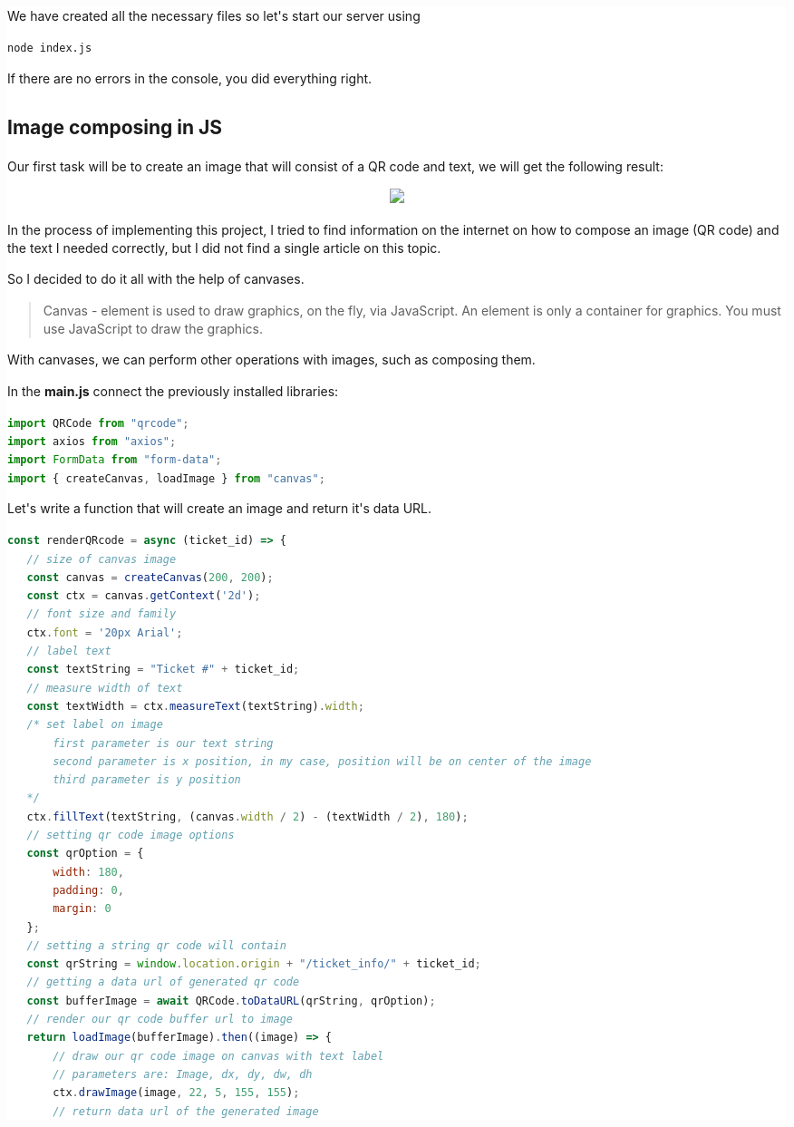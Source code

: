 We have created all the necessary files so let's start our server using 
```bash
node index.js
```
If there are no errors in the console, you did everything right.

## Image composing in JS

Our first task will be to create an image that will consist of a QR code and text, we will get the following result:

[<p align="center"><img src="img/image1.png"></p>][def]

In the process of implementing this project, I tried to find information on the internet on how to compose an image (QR code) and the text I needed correctly, but I did not find a single article on this topic.

So I decided to do it all with the help of canvases.

> Canvas - element is used to draw graphics, on the fly, via JavaScript. An element is only a container for graphics. You must use JavaScript to draw the graphics.

With canvases, we can perform other operations with images, such as composing them. 

In the **main.js** connect the previously installed libraries:

```js
import QRCode from "qrcode";
import axios from "axios";
import FormData from "form-data";
import { createCanvas, loadImage } from "canvas";
```

Let's write a function that will create an image and return it's data URL.

```js
const renderQRcode = async (ticket_id) => {
   // size of canvas image
   const canvas = createCanvas(200, 200);
   const ctx = canvas.getContext('2d');
   // font size and family
   ctx.font = '20px Arial';
   // label text
   const textString = "Ticket #" + ticket_id;
   // measure width of text
   const textWidth = ctx.measureText(textString).width;
   /* set label on image
       first parameter is our text string
       second parameter is x position, in my case, position will be on center of the image
       third parameter is y position
   */
   ctx.fillText(textString, (canvas.width / 2) - (textWidth / 2), 180);
   // setting qr code image options
   const qrOption = {
       width: 180,
       padding: 0,
       margin: 0
   };
   // setting a string qr code will contain
   const qrString = window.location.origin + "/ticket_info/" + ticket_id;
   // getting a data url of generated qr code
   const bufferImage = await QRCode.toDataURL(qrString, qrOption);
   // render our qr code buffer url to image
   return loadImage(bufferImage).then((image) => {
       // draw our qr code image on canvas with text label
       // parameters are: Image, dx, dy, dw, dh
       ctx.drawImage(image, 22, 5, 155, 155);
       // return data url of the generated image
```

[def]: img